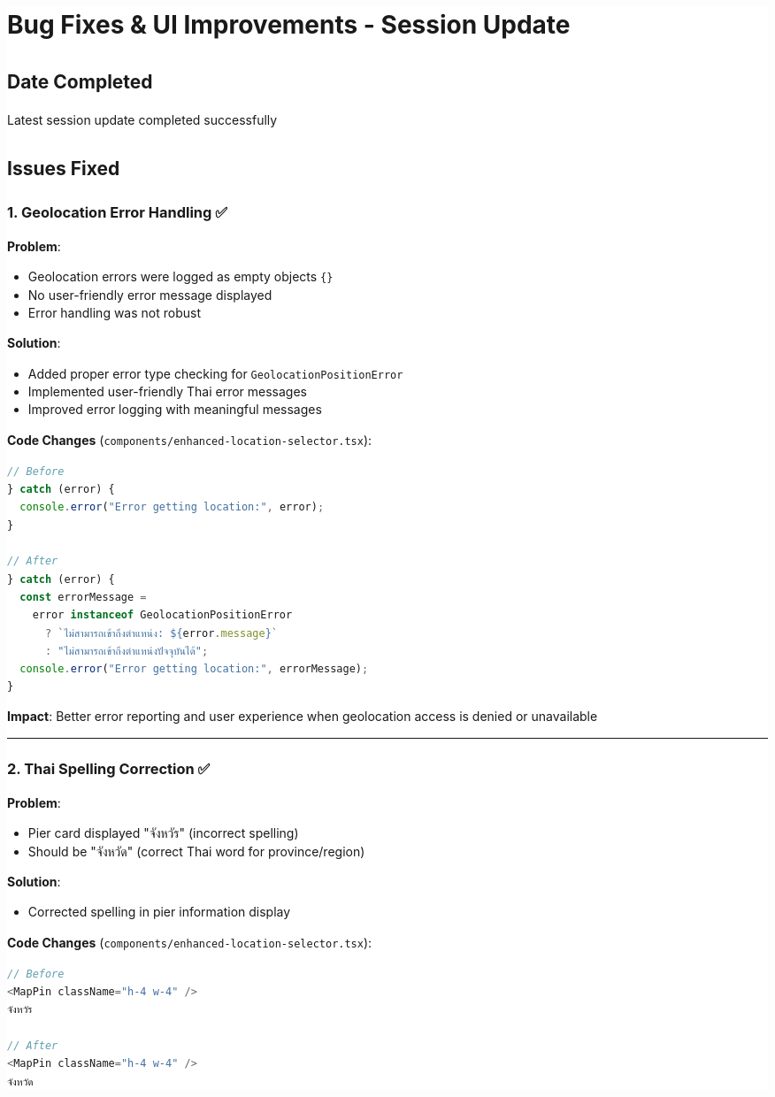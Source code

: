 # Bug Fixes & UI Improvements - Session Update

## Date Completed
Latest session update completed successfully

## Issues Fixed

### 1. Geolocation Error Handling ✅
**Problem**: 
- Geolocation errors were logged as empty objects `{}`
- No user-friendly error message displayed
- Error handling was not robust

**Solution**:
- Added proper error type checking for `GeolocationPositionError`
- Implemented user-friendly Thai error messages
- Improved error logging with meaningful messages

**Code Changes** (`components/enhanced-location-selector.tsx`):
```typescript
// Before
} catch (error) {
  console.error("Error getting location:", error);
}

// After
} catch (error) {
  const errorMessage =
    error instanceof GeolocationPositionError
      ? `ไม่สามารถเข้าถึงตำแหน่ง: ${error.message}`
      : "ไม่สามารถเข้าถึงตำแหน่งปัจจุบันได้";
  console.error("Error getting location:", errorMessage);
}
```

**Impact**: Better error reporting and user experience when geolocation access is denied or unavailable

---

### 2. Thai Spelling Correction ✅
**Problem**:
- Pier card displayed "จังหวัร" (incorrect spelling)
- Should be "จังหวัด" (correct Thai word for province/region)

**Solution**:
- Corrected spelling in pier information display

**Code Changes** (`components/enhanced-location-selector.tsx`):
```typescript
// Before
<MapPin className="h-4 w-4" />
จังหวัร

// After
<MapPin className="h-4 w-4" />
จังหวัด
```
